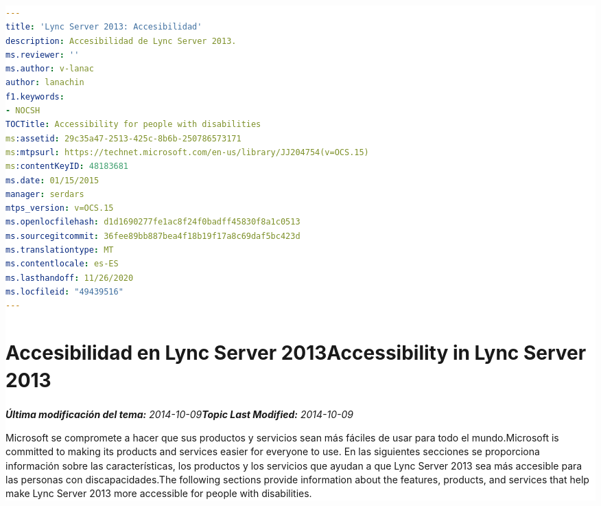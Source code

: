 ```yaml
---
title: 'Lync Server 2013: Accesibilidad'
description: Accesibilidad de Lync Server 2013.
ms.reviewer: ''
ms.author: v-lanac
author: lanachin
f1.keywords:
- NOCSH
TOCTitle: Accessibility for people with disabilities
ms:assetid: 29c35a47-2513-425c-8b6b-250786573171
ms:mtpsurl: https://technet.microsoft.com/en-us/library/JJ204754(v=OCS.15)
ms:contentKeyID: 48183681
ms.date: 01/15/2015
manager: serdars
mtps_version: v=OCS.15
ms.openlocfilehash: d1d1690277fe1ac8f24f0badff45830f8a1c0513
ms.sourcegitcommit: 36fee89bb887bea4f18b19f17a8c69daf5bc423d
ms.translationtype: MT
ms.contentlocale: es-ES
ms.lasthandoff: 11/26/2020
ms.locfileid: "49439516"
---
```

# <a name="accessibility-in-lync-server-2013"></a><span data-ttu-id="4f4af-103">Accesibilidad en Lync Server 2013</span><span class="sxs-lookup"><span data-stu-id="4f4af-103">Accessibility in Lync Server 2013</span></span>

<div data-xmlns="http://www.w3.org/1999/xhtml">

<div class="topic" data-xmlns="http://www.w3.org/1999/xhtml" data-msxsl="urn:schemas-microsoft-com:xslt" data-cs="https://msdn.microsoft.com/">

<div data-asp="https://msdn2.microsoft.com/asp">



</div>

<div id="mainSection">

<div id="mainBody"><span data-ttu-id="4f4af-104">

<span> </span></span><span class="sxs-lookup"><span data-stu-id="4f4af-104">

<span> </span></span></span>

<span data-ttu-id="4f4af-105">_**Última modificación del tema:** 2014-10-09_</span><span class="sxs-lookup"><span data-stu-id="4f4af-105">_**Topic Last Modified:** 2014-10-09_</span></span>

<span data-ttu-id="4f4af-106">Microsoft se compromete a hacer que sus productos y servicios sean más fáciles de usar para todo el mundo.</span><span class="sxs-lookup"><span data-stu-id="4f4af-106">Microsoft is committed to making its products and services easier for everyone to use.</span></span> <span data-ttu-id="4f4af-107">En las siguientes secciones se proporciona información sobre las características, los productos y los servicios que ayudan a que Lync Server 2013 sea más accesible para las personas con discapacidades.</span><span class="sxs-lookup"><span data-stu-id="4f4af-107">The following sections provide information about the features, products, and services that help make Lync Server 2013 more accessible for people with disabilities.</span></span>
